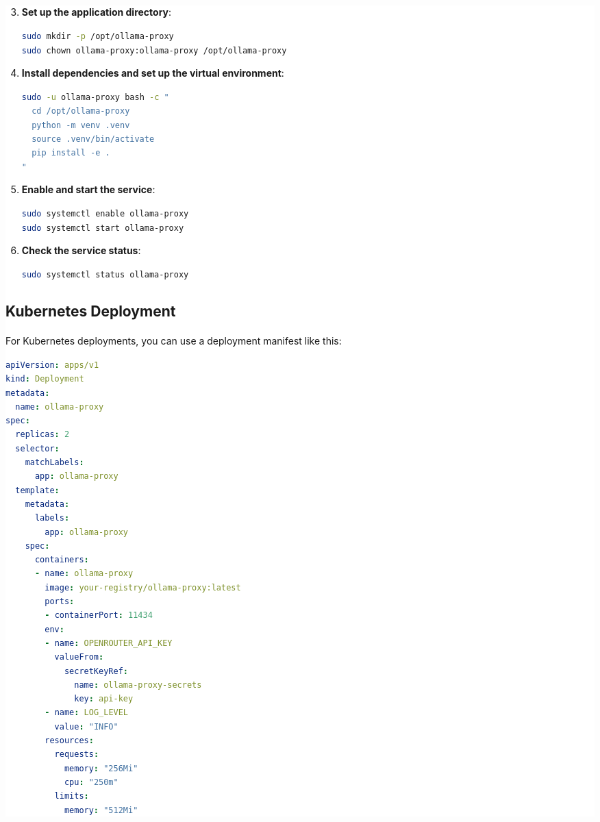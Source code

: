 3.  **Set up the application directory**:
    ```bash
    sudo mkdir -p /opt/ollama-proxy
    sudo chown ollama-proxy:ollama-proxy /opt/ollama-proxy
    ```

4.  **Install dependencies and set up the virtual environment**:
    ```bash
    sudo -u ollama-proxy bash -c "
      cd /opt/ollama-proxy
      python -m venv .venv
      source .venv/bin/activate
      pip install -e .
    "
    ```

5.  **Enable and start the service**:
    ```bash
    sudo systemctl enable ollama-proxy
    sudo systemctl start ollama-proxy
    ```

6.  **Check the service status**:
    ```bash
    sudo systemctl status ollama-proxy
    ```

## Kubernetes Deployment

For Kubernetes deployments, you can use a deployment manifest like this:

```yaml
apiVersion: apps/v1
kind: Deployment
metadata:
  name: ollama-proxy
spec:
  replicas: 2
  selector:
    matchLabels:
      app: ollama-proxy
  template:
    metadata:
      labels:
        app: ollama-proxy
    spec:
      containers:
      - name: ollama-proxy
        image: your-registry/ollama-proxy:latest
        ports:
        - containerPort: 11434
        env:
        - name: OPENROUTER_API_KEY
          valueFrom:
            secretKeyRef:
              name: ollama-proxy-secrets
              key: api-key
        - name: LOG_LEVEL
          value: "INFO"
        resources:
          requests:
            memory: "256Mi"
            cpu: "250m"
          limits:
            memory: "512Mi"
```